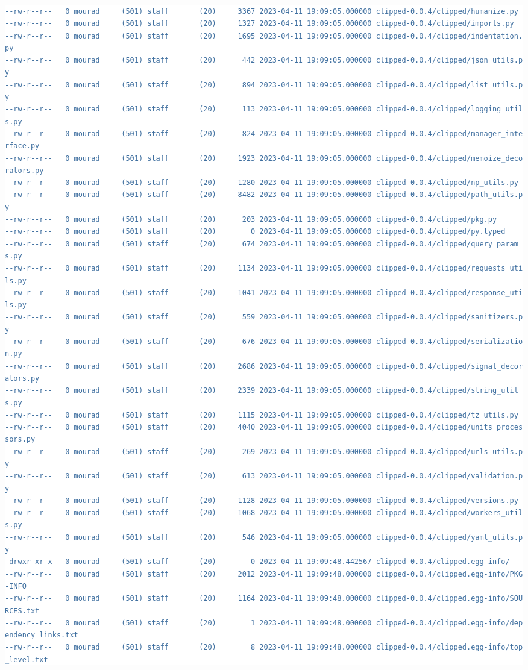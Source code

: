 ```diff
--rw-r--r--   0 mourad     (501) staff       (20)     3367 2023-04-11 19:09:05.000000 clipped-0.0.4/clipped/humanize.py
--rw-r--r--   0 mourad     (501) staff       (20)     1327 2023-04-11 19:09:05.000000 clipped-0.0.4/clipped/imports.py
--rw-r--r--   0 mourad     (501) staff       (20)     1695 2023-04-11 19:09:05.000000 clipped-0.0.4/clipped/indentation.py
--rw-r--r--   0 mourad     (501) staff       (20)      442 2023-04-11 19:09:05.000000 clipped-0.0.4/clipped/json_utils.py
--rw-r--r--   0 mourad     (501) staff       (20)      894 2023-04-11 19:09:05.000000 clipped-0.0.4/clipped/list_utils.py
--rw-r--r--   0 mourad     (501) staff       (20)      113 2023-04-11 19:09:05.000000 clipped-0.0.4/clipped/logging_utils.py
--rw-r--r--   0 mourad     (501) staff       (20)      824 2023-04-11 19:09:05.000000 clipped-0.0.4/clipped/manager_interface.py
--rw-r--r--   0 mourad     (501) staff       (20)     1923 2023-04-11 19:09:05.000000 clipped-0.0.4/clipped/memoize_decorators.py
--rw-r--r--   0 mourad     (501) staff       (20)     1280 2023-04-11 19:09:05.000000 clipped-0.0.4/clipped/np_utils.py
--rw-r--r--   0 mourad     (501) staff       (20)     8482 2023-04-11 19:09:05.000000 clipped-0.0.4/clipped/path_utils.py
--rw-r--r--   0 mourad     (501) staff       (20)      203 2023-04-11 19:09:05.000000 clipped-0.0.4/clipped/pkg.py
--rw-r--r--   0 mourad     (501) staff       (20)        0 2023-04-11 19:09:05.000000 clipped-0.0.4/clipped/py.typed
--rw-r--r--   0 mourad     (501) staff       (20)      674 2023-04-11 19:09:05.000000 clipped-0.0.4/clipped/query_params.py
--rw-r--r--   0 mourad     (501) staff       (20)     1134 2023-04-11 19:09:05.000000 clipped-0.0.4/clipped/requests_utils.py
--rw-r--r--   0 mourad     (501) staff       (20)     1041 2023-04-11 19:09:05.000000 clipped-0.0.4/clipped/response_utils.py
--rw-r--r--   0 mourad     (501) staff       (20)      559 2023-04-11 19:09:05.000000 clipped-0.0.4/clipped/sanitizers.py
--rw-r--r--   0 mourad     (501) staff       (20)      676 2023-04-11 19:09:05.000000 clipped-0.0.4/clipped/serialization.py
--rw-r--r--   0 mourad     (501) staff       (20)     2686 2023-04-11 19:09:05.000000 clipped-0.0.4/clipped/signal_decorators.py
--rw-r--r--   0 mourad     (501) staff       (20)     2339 2023-04-11 19:09:05.000000 clipped-0.0.4/clipped/string_utils.py
--rw-r--r--   0 mourad     (501) staff       (20)     1115 2023-04-11 19:09:05.000000 clipped-0.0.4/clipped/tz_utils.py
--rw-r--r--   0 mourad     (501) staff       (20)     4040 2023-04-11 19:09:05.000000 clipped-0.0.4/clipped/units_processors.py
--rw-r--r--   0 mourad     (501) staff       (20)      269 2023-04-11 19:09:05.000000 clipped-0.0.4/clipped/urls_utils.py
--rw-r--r--   0 mourad     (501) staff       (20)      613 2023-04-11 19:09:05.000000 clipped-0.0.4/clipped/validation.py
--rw-r--r--   0 mourad     (501) staff       (20)     1128 2023-04-11 19:09:05.000000 clipped-0.0.4/clipped/versions.py
--rw-r--r--   0 mourad     (501) staff       (20)     1068 2023-04-11 19:09:05.000000 clipped-0.0.4/clipped/workers_utils.py
--rw-r--r--   0 mourad     (501) staff       (20)      546 2023-04-11 19:09:05.000000 clipped-0.0.4/clipped/yaml_utils.py
-drwxr-xr-x   0 mourad     (501) staff       (20)        0 2023-04-11 19:09:48.442567 clipped-0.0.4/clipped.egg-info/
--rw-r--r--   0 mourad     (501) staff       (20)     2012 2023-04-11 19:09:48.000000 clipped-0.0.4/clipped.egg-info/PKG-INFO
--rw-r--r--   0 mourad     (501) staff       (20)     1164 2023-04-11 19:09:48.000000 clipped-0.0.4/clipped.egg-info/SOURCES.txt
--rw-r--r--   0 mourad     (501) staff       (20)        1 2023-04-11 19:09:48.000000 clipped-0.0.4/clipped.egg-info/dependency_links.txt
--rw-r--r--   0 mourad     (501) staff       (20)        8 2023-04-11 19:09:48.000000 clipped-0.0.4/clipped.egg-info/top_level.txt
```